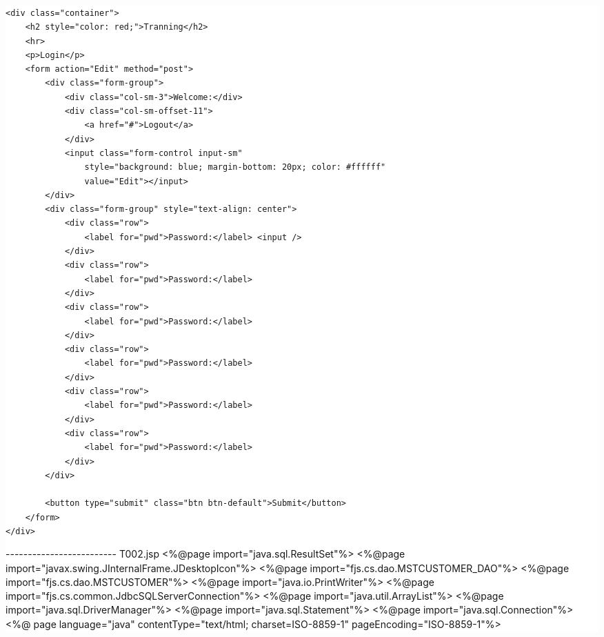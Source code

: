 	<div class="container">
		<h2 style="color: red;">Tranning</h2>
		<hr>
		<p>Login</p>
		<form action="Edit" method="post">
			<div class="form-group">
				<div class="col-sm-3">Welcome:</div>
				<div class="col-sm-offset-11">
					<a href="#">Logout</a>
				</div>
				<input class="form-control input-sm"
					style="background: blue; margin-bottom: 20px; color: #ffffff"
					value="Edit"></input>
			</div>
			<div class="form-group" style="text-align: center">
				<div class="row">
					<label for="pwd">Password:</label> <input />
				</div>
				<div class="row">
					<label for="pwd">Password:</label>
				</div>
				<div class="row">
					<label for="pwd">Password:</label>
				</div>
				<div class="row">
					<label for="pwd">Password:</label>
				</div>
				<div class="row">
					<label for="pwd">Password:</label>
				</div>
				<div class="row">
					<label for="pwd">Password:</label>
				</div>
			</div>

			<button type="submit" class="btn btn-default">Submit</button>
		</form>
	</div>

</body>
</html>
-------------------------
T002.jsp
<%@page import="java.sql.ResultSet"%>
<%@page import="javax.swing.JInternalFrame.JDesktopIcon"%>
<%@page import="fjs.cs.dao.MSTCUSTOMER_DAO"%>
<%@page import="fjs.cs.dao.MSTCUSTOMER"%>
<%@page import="java.io.PrintWriter"%>
<%@page import="fjs.cs.common.JdbcSQLServerConnection"%>
<%@page import="java.util.ArrayList"%>
<%@page import="java.sql.DriverManager"%>
<%@page import="java.sql.Statement"%>
<%@page import="java.sql.Connection"%>
<%@ page language="java" contentType="text/html; charset=ISO-8859-1"
	pageEncoding="ISO-8859-1"%>
<!DOCTYPE html PUBLIC "-//W3C//DTD HTML 4.01 Transitional//EN" "http://www.w3.org/TR/html4/loose.dtd">
<html>
<head>
<meta http-equiv="Content-Type" content="text/html; charset=ISO-8859-1">
<title>Insert title here</title>
</head>
<head>
<title>Bootstrap Example</title>